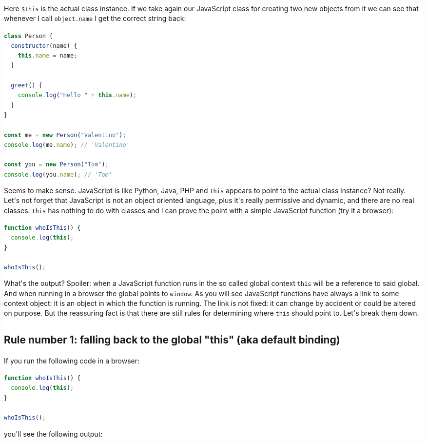 Here `$this` is the actual class instance. If we take again our JavaScript class for creating two new objects from it we can see that whenever I call `object.name` I get the correct string back:

```js
class Person {
  constructor(name) {
    this.name = name;
  }

  greet() {
    console.log("Hello " + this.name);
  }
}

const me = new Person("Valentino");
console.log(me.name); // 'Valentino'

const you = new Person("Tom");
console.log(you.name); // 'Tom'
```

Seems to make sense. JavaScript is like Python, Java, PHP and `this` appears to point to the actual class instance? Not really. Let's not forget that JavaScript is not an object oriented language, plus it's really permissive and dynamic, and there are no real classes. `this` has nothing to do with classes and I can prove the point with a simple JavaScript function (try it a browser):

```js
function whoIsThis() {
  console.log(this);
}

whoIsThis();
```

What's the output? Spoiler: when a JavaScript function runs in the so called global context `this` will be a reference to said global. And when running in a browser the global points to `window`. As you will see JavaScript functions have always a link to some context object: it is an object in which the function is running. The link is not fixed: it can change by accident or could be altered on purpose. But the reassuring fact is that there are still rules for determining where `this` should point to. Let's break them down.

## Rule number 1: falling back to the global "this" (aka default binding)

If you run the following code in a browser:

```js
function whoIsThis() {
  console.log(this);
}

whoIsThis();
```

you'll see the following output:
